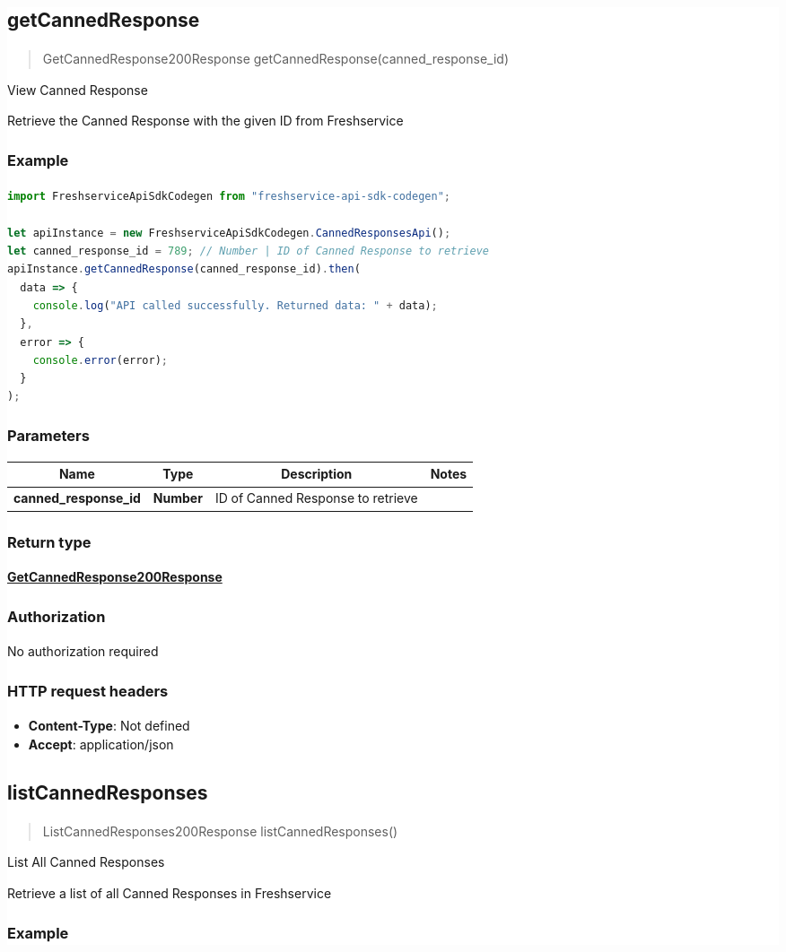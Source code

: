 ## getCannedResponse

> GetCannedResponse200Response getCannedResponse(canned_response_id)

View Canned Response

Retrieve the Canned Response with the given ID from Freshservice

### Example

```javascript
import FreshserviceApiSdkCodegen from "freshservice-api-sdk-codegen";

let apiInstance = new FreshserviceApiSdkCodegen.CannedResponsesApi();
let canned_response_id = 789; // Number | ID of Canned Response to retrieve
apiInstance.getCannedResponse(canned_response_id).then(
  data => {
    console.log("API called successfully. Returned data: " + data);
  },
  error => {
    console.error(error);
  }
);
```

### Parameters

| Name                   | Type       | Description                       | Notes |
| ---------------------- | ---------- | --------------------------------- | ----- |
| **canned_response_id** | **Number** | ID of Canned Response to retrieve |

### Return type

[**GetCannedResponse200Response**](GetCannedResponse200Response.md)

### Authorization

No authorization required

### HTTP request headers

- **Content-Type**: Not defined
- **Accept**: application/json

## listCannedResponses

> ListCannedResponses200Response listCannedResponses()

List All Canned Responses

Retrieve a list of all Canned Responses in Freshservice

### Example

